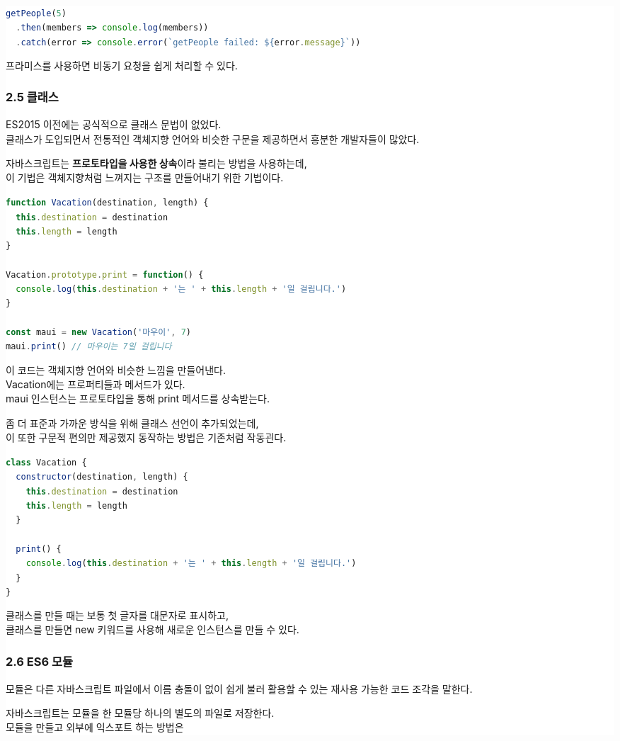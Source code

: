 ```javascript
getPeople(5)
  .then(members => console.log(members))
  .catch(error => console.error(`getPeople failed: ${error.message}`))
```
프라미스를 사용하면 비동기 요청을 쉽게 처리할 수 있다.  

### 2.5 클래스 

ES2015 이전에는 공식적으로 클래스 문법이 없었다.  
클래스가 도입되면서 전통적인 객체지향 언어와 비슷한 구문을 제공하면서 흥분한 개발자들이 많았다.  

자바스크립트는 **프로토타입을 사용한 상속**이라 불리는 방법을 사용하는데,   
이 기법은 객체지향처럼 느껴지는 구조를 만들어내기 위한 기법이다.  

```javascript
function Vacation(destination, length) {
  this.destination = destination 
  this.length = length
}

Vacation.prototype.print = function() {
  console.log(this.destination + '는 ' + this.length + '일 걸립니다.')
}

const maui = new Vacation('마우이', 7)
maui.print() // 마우이는 7일 걸립니다 
```
이 코드는 객체지향 언어와 비슷한 느낌을 만들어낸다.  
Vacation에는 프로퍼티들과 메서드가 있다.  
maui 인스턴스는 프로토타입을 통해 print 메서드를 상속받는다.  

좀 더 표준과 가까운 방식을 위해 클래스 선언이 추가되었는데,  
이 또한 구문적 편의만 제공했지 동작하는 방법은 기존처럼 작동괸다.  

```javascript
class Vacation {
  constructor(destination, length) {
    this.destination = destination 
    this.length = length
  }

  print() {
    console.log(this.destination + '는 ' + this.length + '일 걸립니다.')
  }
}
```
클래스를 만들 때는 보통 첫 글자를 대문자로 표시하고,   
클래스를 만들면 new 키워드를 사용해 새로운 인스턴스를 만들 수 있다.  

### 2.6 ES6 모듈 

모듈은 다른 자바스크립트 파일에서 이름 충돌이 없이 쉽게 불러 활용할 수 있는 재사용 가능한 코드 조각을 말한다.   

자바스크립트는 모듈을 한 모듈당 하나의 별도의 파일로 저장한다.  
모듈을 만들고 외부에 익스포트 하는 방법은  
